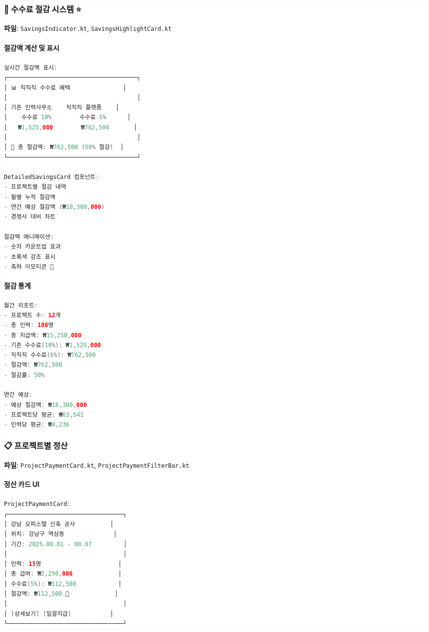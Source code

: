 ### 💚 수수료 절감 시스템 ⭐
**파일**: `SavingsIndicator.kt`, `SavingsHighlightCard.kt`

#### 절감액 계산 및 표시
```kotlin
실시간 절감액 표시:
┌─────────────────────────────────────┐
│ 📊 직직직 수수료 혜택               │
│                                     │
│ 기존 인력사무소    직직직 플랫폼    │
│    수수료 10%        수수료 5%      │
│   ₩1,525,000        ₩762,500       │
│                                     │
│ 💚 총 절감액: ₩762,500 (50% 절감)  │
└─────────────────────────────────────┘

DetailedSavingsCard 컴포넌트:
- 프로젝트별 절감 내역
- 월별 누적 절감액
- 연간 예상 절감액 (₩18,300,000)
- 경쟁사 대비 차트

절감액 애니메이션:
- 숫자 카운트업 효과
- 초록색 강조 표시
- 축하 이모티콘 🎉
```

#### 절감 통계
```kotlin
월간 리포트:
- 프로젝트 수: 12개
- 총 인력: 180명
- 총 지급액: ₩15,250,000
- 기존 수수료(10%): ₩1,525,000
- 직직직 수수료(5%): ₩762,500
- 절감액: ₩762,500
- 절감률: 50%

연간 예상:
- 예상 절감액: ₩18,300,000
- 프로젝트당 평균: ₩63,541
- 인력당 평균: ₩4,236
```

### 📋 프로젝트별 정산
**파일**: `ProjectPaymentCard.kt`, `ProjectPaymentFilterBar.kt`

#### 정산 카드 UI
```kotlin
ProjectPaymentCard:
┌─────────────────────────────────┐
│ 강남 오피스텔 신축 공사          │
│ 위치: 강남구 역삼동              │
│ 기간: 2025.08.01 - 08.07         │
│                                 │
│ 인력: 15명                      │
│ 총 급여: ₩2,250,000             │
│ 수수료(5%): ₩112,500            │
│ 절감액: ₩112,500 💚             │
│                                 │
│ [상세보기] [일괄지급]           │
└─────────────────────────────────┘

```